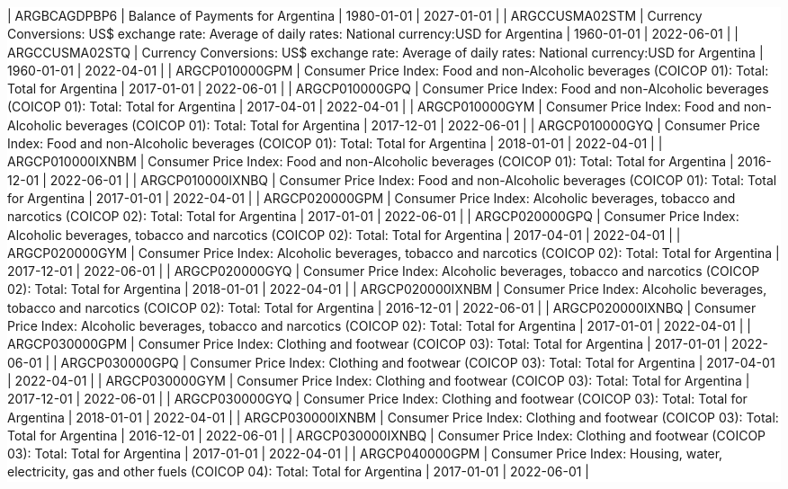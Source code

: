 | ARGBCAGDPBP6        | Balance of Payments for Argentina                                                                                                                                                                 | 1980-01-01          | 2027-01-01        |
| ARGCCUSMA02STM      | Currency Conversions: US$ exchange rate: Average of daily rates: National currency:USD for Argentina                                                                                              | 1960-01-01          | 2022-06-01        |
| ARGCCUSMA02STQ      | Currency Conversions: US$ exchange rate: Average of daily rates: National currency:USD for Argentina                                                                                              | 1960-01-01          | 2022-04-01        |
| ARGCP010000GPM      | Consumer Price Index: Food and non-Alcoholic beverages (COICOP 01): Total: Total for Argentina                                                                                                    | 2017-01-01          | 2022-06-01        |
| ARGCP010000GPQ      | Consumer Price Index: Food and non-Alcoholic beverages (COICOP 01): Total: Total for Argentina                                                                                                    | 2017-04-01          | 2022-04-01        |
| ARGCP010000GYM      | Consumer Price Index: Food and non-Alcoholic beverages (COICOP 01): Total: Total for Argentina                                                                                                    | 2017-12-01          | 2022-06-01        |
| ARGCP010000GYQ      | Consumer Price Index: Food and non-Alcoholic beverages (COICOP 01): Total: Total for Argentina                                                                                                    | 2018-01-01          | 2022-04-01        |
| ARGCP010000IXNBM    | Consumer Price Index: Food and non-Alcoholic beverages (COICOP 01): Total: Total for Argentina                                                                                                    | 2016-12-01          | 2022-06-01        |
| ARGCP010000IXNBQ    | Consumer Price Index: Food and non-Alcoholic beverages (COICOP 01): Total: Total for Argentina                                                                                                    | 2017-01-01          | 2022-04-01        |
| ARGCP020000GPM      | Consumer Price Index: Alcoholic beverages, tobacco and narcotics (COICOP 02): Total: Total for Argentina                                                                                          | 2017-01-01          | 2022-06-01        |
| ARGCP020000GPQ      | Consumer Price Index: Alcoholic beverages, tobacco and narcotics (COICOP 02): Total: Total for Argentina                                                                                          | 2017-04-01          | 2022-04-01        |
| ARGCP020000GYM      | Consumer Price Index: Alcoholic beverages, tobacco and narcotics (COICOP 02): Total: Total for Argentina                                                                                          | 2017-12-01          | 2022-06-01        |
| ARGCP020000GYQ      | Consumer Price Index: Alcoholic beverages, tobacco and narcotics (COICOP 02): Total: Total for Argentina                                                                                          | 2018-01-01          | 2022-04-01        |
| ARGCP020000IXNBM    | Consumer Price Index: Alcoholic beverages, tobacco and narcotics (COICOP 02): Total: Total for Argentina                                                                                          | 2016-12-01          | 2022-06-01        |
| ARGCP020000IXNBQ    | Consumer Price Index: Alcoholic beverages, tobacco and narcotics (COICOP 02): Total: Total for Argentina                                                                                          | 2017-01-01          | 2022-04-01        |
| ARGCP030000GPM      | Consumer Price Index: Clothing and footwear (COICOP 03): Total: Total for Argentina                                                                                                               | 2017-01-01          | 2022-06-01        |
| ARGCP030000GPQ      | Consumer Price Index: Clothing and footwear (COICOP 03): Total: Total for Argentina                                                                                                               | 2017-04-01          | 2022-04-01        |
| ARGCP030000GYM      | Consumer Price Index: Clothing and footwear (COICOP 03): Total: Total for Argentina                                                                                                               | 2017-12-01          | 2022-06-01        |
| ARGCP030000GYQ      | Consumer Price Index: Clothing and footwear (COICOP 03): Total: Total for Argentina                                                                                                               | 2018-01-01          | 2022-04-01        |
| ARGCP030000IXNBM    | Consumer Price Index: Clothing and footwear (COICOP 03): Total: Total for Argentina                                                                                                               | 2016-12-01          | 2022-06-01        |
| ARGCP030000IXNBQ    | Consumer Price Index: Clothing and footwear (COICOP 03): Total: Total for Argentina                                                                                                               | 2017-01-01          | 2022-04-01        |
| ARGCP040000GPM      | Consumer Price Index: Housing, water, electricity, gas and other fuels (COICOP 04): Total: Total for Argentina                                                                                    | 2017-01-01          | 2022-06-01        |
